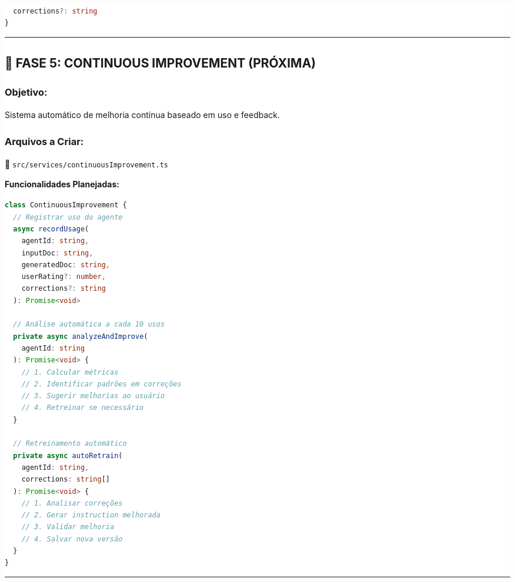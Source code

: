```typescript
  corrections?: string
}
```

---

## 🔄 FASE 5: CONTINUOUS IMPROVEMENT (PRÓXIMA)

### **Objetivo:**
Sistema automático de melhoria contínua baseado em uso e feedback.

### **Arquivos a Criar:**
📁 `src/services/continuousImprovement.ts`

**Funcionalidades Planejadas:**

```typescript
class ContinuousImprovement {
  // Registrar uso do agente
  async recordUsage(
    agentId: string,
    inputDoc: string,
    generatedDoc: string,
    userRating?: number,
    corrections?: string
  ): Promise<void>
  
  // Análise automática a cada 10 usos
  private async analyzeAndImprove(
    agentId: string
  ): Promise<void> {
    // 1. Calcular métricas
    // 2. Identificar padrões em correções
    // 3. Sugerir melhorias ao usuário
    // 4. Retreinar se necessário
  }
  
  // Retreinamento automático
  private async autoRetrain(
    agentId: string,
    corrections: string[]
  ): Promise<void> {
    // 1. Analisar correções
    // 2. Gerar instruction melhorada
    // 3. Validar melhoria
    // 4. Salvar nova versão
  }
}
```

---
